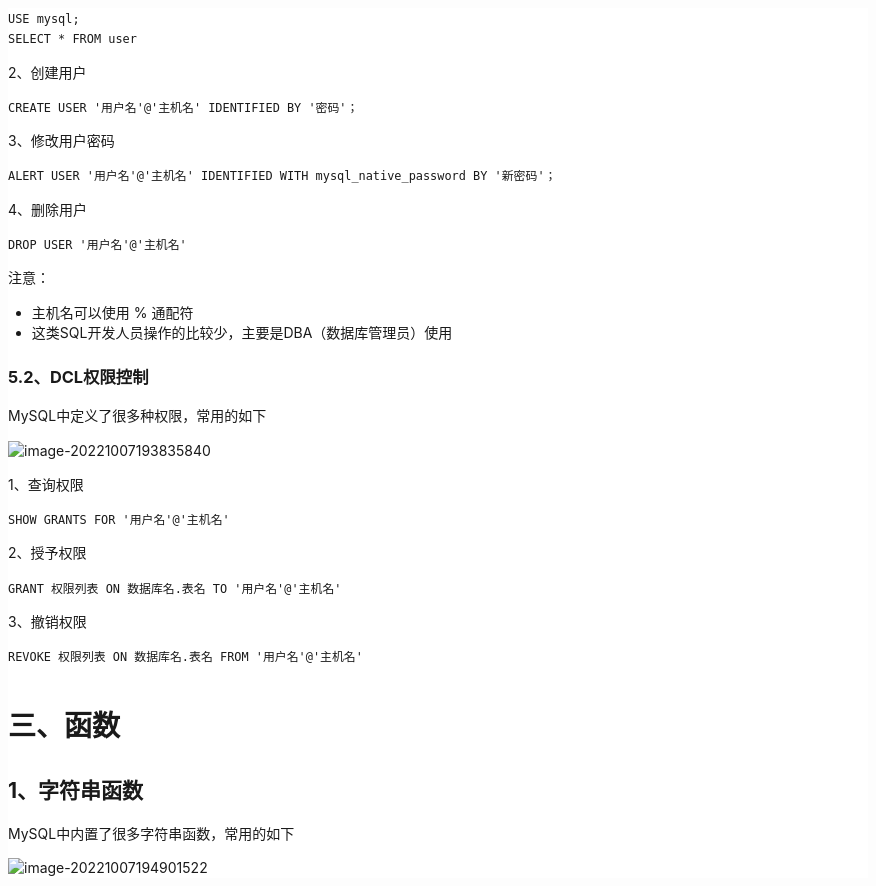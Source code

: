 ```mysql
USE mysql;
SELECT * FROM user
```

2、创建用户

```mysql
CREATE USER '用户名'@'主机名' IDENTIFIED BY '密码'；
```

3、修改用户密码

```mysql
ALERT USER '用户名'@'主机名' IDENTIFIED WITH mysql_native_password BY '新密码'；
```

4、删除用户

```mysql
DROP USER '用户名'@'主机名'
```

注意：

- 主机名可以使用 % 通配符
- 这类SQL开发人员操作的比较少，主要是DBA（数据库管理员）使用

### 5.2、DCL权限控制

MySQL中定义了很多种权限，常用的如下

![image-20221007193835840](截图\mysql\image-20221007193835840.png)

1、查询权限

```mysql
SHOW GRANTS FOR '用户名'@'主机名'
```

2、授予权限

```mysql
GRANT 权限列表 ON 数据库名.表名 TO '用户名'@'主机名'
```

3、撤销权限

```mysql
REVOKE 权限列表 ON 数据库名.表名 FROM '用户名'@'主机名'
```

# 三、函数

## 1、字符串函数

MySQL中内置了很多字符串函数，常用的如下

![image-20221007194901522](截图\mysql\image-20221007194901522.png)
